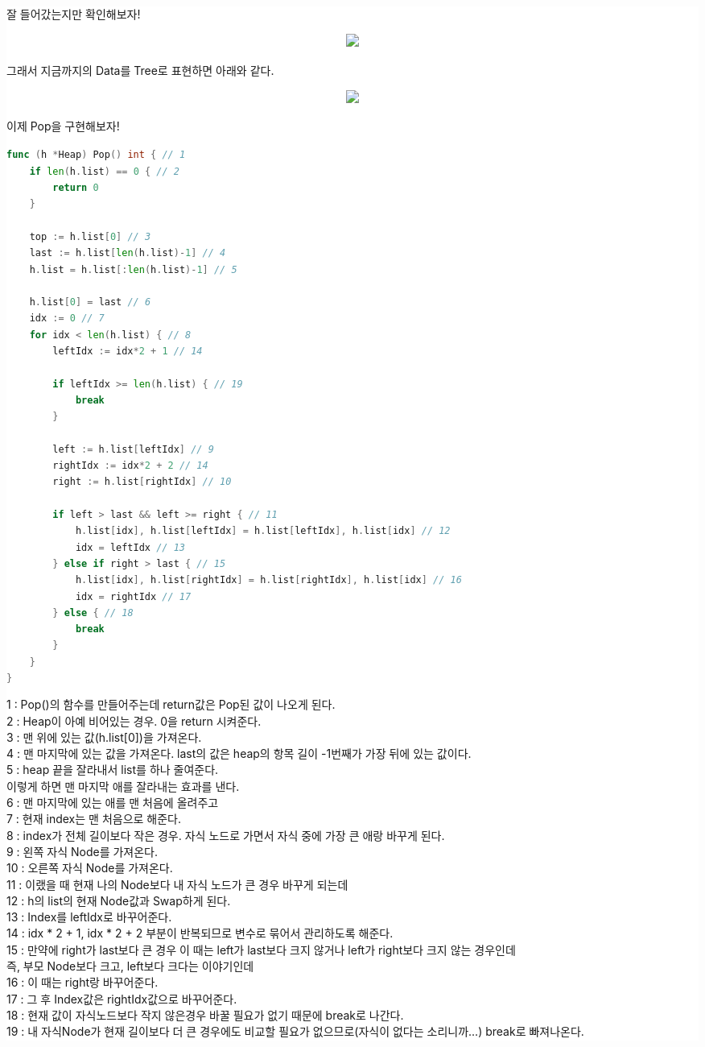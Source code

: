 잘 들어갔는지만 확인해보자! <br />
<p align = "center"> <img src = "https://user-images.githubusercontent.com/33046341/102065210-98a6e880-3e3b-11eb-928f-349f6931915e.png" width = 70%> </img></p>

그래서 지금까지의 Data를 Tree로 표현하면 아래와 같다. <br />
<p align = "center"> <img src = "https://user-images.githubusercontent.com/33046341/102065350-ca1fb400-3e3b-11eb-9581-b5904ab17497.png" width = 70%> </img></p>

이제 Pop을 구현해보자! <br />
``` Go
func (h *Heap) Pop() int { // 1
	if len(h.list) == 0 { // 2
		return 0
	}

	top := h.list[0] // 3
	last := h.list[len(h.list)-1] // 4
	h.list = h.list[:len(h.list)-1] // 5

	h.list[0] = last // 6
	idx := 0 // 7
	for idx < len(h.list) { // 8
		leftIdx := idx*2 + 1 // 14

		if leftIdx >= len(h.list) { // 19
			break
		}

		left := h.list[leftIdx] // 9
		rightIdx := idx*2 + 2 // 14
		right := h.list[rightIdx] // 10

		if left > last && left >= right { // 11
			h.list[idx], h.list[leftIdx] = h.list[leftIdx], h.list[idx] // 12
			idx = leftIdx // 13
		} else if right > last { // 15
			h.list[idx], h.list[rightIdx] = h.list[rightIdx], h.list[idx] // 16
			idx = rightIdx // 17
		} else { // 18
			break
		}
	}
}
```
1 : Pop()의 함수를 만들어주는데 return값은 Pop된 값이 나오게 된다. <br />
2 : Heap이 아예 비어있는 경우. 0을 return 시켜준다. <br />
3 : 맨 위에 있는 값(h.list[0])을 가져온다. <br />
4 : 맨 마지막에 있는 값을 가져온다. last의 값은 heap의 항목 길이 -1번째가 가장 뒤에 있는 값이다. <br />
5 : heap 끝을 잘라내서 list를 하나 줄여준다. <br /> 
    이렇게 하면 맨 마지막 애를 잘라내는 효과를 낸다. <br />
6 : 맨 마지막에 있는 애를 맨 처음에 올려주고 <br />
7 : 현재 index는 맨 처음으로 해준다. <br />
8 : index가 전체 길이보다 작은 경우. 자식 노드로 가면서 자식 중에 가장 큰 애랑 바꾸게 된다. <br />
9 : 왼쪽 자식 Node를 가져온다. <br />
10 : 오른쪽 자식 Node를 가져온다. <br />
11 : 이랬을 때 현재 나의 Node보다 내 자식 노드가 큰 경우 바꾸게 되는데 <br />
12 : h의 list의 현재 Node값과 Swap하게 된다. <br />
13 : Index를 leftIdx로 바꾸어준다. <br />
14 : idx * 2 + 1, idx * 2 + 2 부분이 반복되므로 변수로 묶어서 관리하도록 해준다. <br />
15 : 만약에 right가 last보다 큰 경우 이 때는 left가 last보다 크지 않거나 left가 right보다 크지 않는 경우인데 <br />
     즉, 부모 Node보다 크고, left보다 크다는 이야기인데 <br />
16 : 이 때는 right랑 바꾸어준다. <br />
17 : 그 후 Index값은 rightIdx값으로 바꾸어준다. <br />
18 : 현재 값이 자식노드보다 작지 않은경우 바꿀 필요가 없기 때문에 break로 나간다. <br />
19 : 내 자식Node가 현재 길이보다 더 큰 경우에도 비교할 필요가 없으므로(자식이 없다는 소리니까...) break로 빠져나온다. <br />
